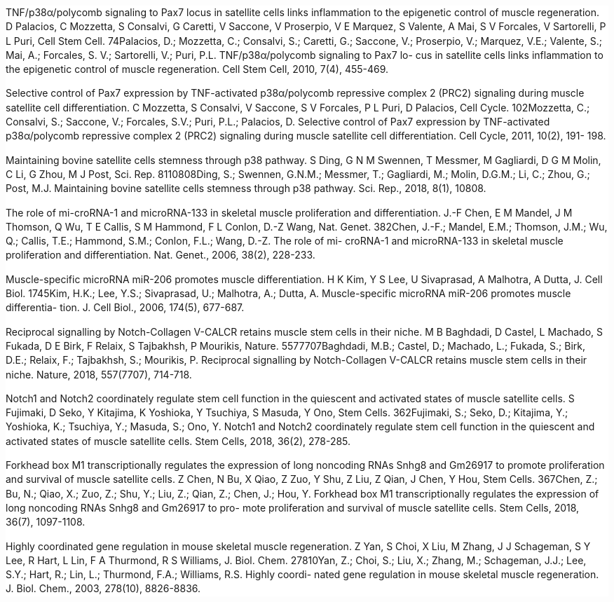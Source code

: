 TNF/p38α/polycomb signaling to Pax7 locus in satellite cells links inflammation to the epigenetic control of muscle regeneration. D Palacios, C Mozzetta, S Consalvi, G Caretti, V Saccone, V Proserpio, V E Marquez, S Valente, A Mai, S V Forcales, V Sartorelli, P L Puri, Cell Stem Cell. 74Palacios, D.; Mozzetta, C.; Consalvi, S.; Caretti, G.; Saccone, V.; Proserpio, V.; Marquez, V.E.; Valente, S.; Mai, A.; Forcales, S. V.; Sartorelli, V.; Puri, P.L. TNF/p38α/polycomb signaling to Pax7 lo- cus in satellite cells links inflammation to the epigenetic control of muscle regeneration. Cell Stem Cell, 2010, 7(4), 455-469.

Selective control of Pax7 expression by TNF-activated p38α/polycomb repressive complex 2 (PRC2) signaling during muscle satellite cell differentiation. C Mozzetta, S Consalvi, V Saccone, S V Forcales, P L Puri, D Palacios, Cell Cycle. 102Mozzetta, C.; Consalvi, S.; Saccone, V.; Forcales, S.V.; Puri, P.L.; Palacios, D. Selective control of Pax7 expression by TNF-activated p38α/polycomb repressive complex 2 (PRC2) signaling during muscle satellite cell differentiation. Cell Cycle, 2011, 10(2), 191- 198.

Maintaining bovine satellite cells stemness through p38 pathway. S Ding, G N M Swennen, T Messmer, M Gagliardi, D G M Molin, C Li, G Zhou, M J Post, Sci. Rep. 8110808Ding, S.; Swennen, G.N.M.; Messmer, T.; Gagliardi, M.; Molin, D.G.M.; Li, C.; Zhou, G.; Post, M.J. Maintaining bovine satellite cells stemness through p38 pathway. Sci. Rep., 2018, 8(1), 10808.

The role of mi-croRNA-1 and microRNA-133 in skeletal muscle proliferation and differentiation. J.-F Chen, E M Mandel, J M Thomson, Q Wu, T E Callis, S M Hammond, F L Conlon, D.-Z Wang, Nat. Genet. 382Chen, J.-F.; Mandel, E.M.; Thomson, J.M.; Wu, Q.; Callis, T.E.; Hammond, S.M.; Conlon, F.L.; Wang, D.-Z. The role of mi- croRNA-1 and microRNA-133 in skeletal muscle proliferation and differentiation. Nat. Genet., 2006, 38(2), 228-233.

Muscle-specific microRNA miR-206 promotes muscle differentiation. H K Kim, Y S Lee, U Sivaprasad, A Malhotra, A Dutta, J. Cell Biol. 1745Kim, H.K.; Lee, Y.S.; Sivaprasad, U.; Malhotra, A.; Dutta, A. Muscle-specific microRNA miR-206 promotes muscle differentia- tion. J. Cell Biol., 2006, 174(5), 677-687.

Reciprocal signalling by Notch-Collagen V-CALCR retains muscle stem cells in their niche. M B Baghdadi, D Castel, L Machado, S Fukada, D E Birk, F Relaix, S Tajbakhsh, P Mourikis, Nature. 5577707Baghdadi, M.B.; Castel, D.; Machado, L.; Fukada, S.; Birk, D.E.; Relaix, F.; Tajbakhsh, S.; Mourikis, P. Reciprocal signalling by Notch-Collagen V-CALCR retains muscle stem cells in their niche. Nature, 2018, 557(7707), 714-718.

Notch1 and Notch2 coordinately regulate stem cell function in the quiescent and activated states of muscle satellite cells. S Fujimaki, D Seko, Y Kitajima, K Yoshioka, Y Tsuchiya, S Masuda, Y Ono, Stem Cells. 362Fujimaki, S.; Seko, D.; Kitajima, Y.; Yoshioka, K.; Tsuchiya, Y.; Masuda, S.; Ono, Y. Notch1 and Notch2 coordinately regulate stem cell function in the quiescent and activated states of muscle satellite cells. Stem Cells, 2018, 36(2), 278-285.

Forkhead box M1 transcriptionally regulates the expression of long noncoding RNAs Snhg8 and Gm26917 to promote proliferation and survival of muscle satellite cells. Z Chen, N Bu, X Qiao, Z Zuo, Y Shu, Z Liu, Z Qian, J Chen, Y Hou, Stem Cells. 367Chen, Z.; Bu, N.; Qiao, X.; Zuo, Z.; Shu, Y.; Liu, Z.; Qian, Z.; Chen, J.; Hou, Y. Forkhead box M1 transcriptionally regulates the expression of long noncoding RNAs Snhg8 and Gm26917 to pro- mote proliferation and survival of muscle satellite cells. Stem Cells, 2018, 36(7), 1097-1108.

Highly coordinated gene regulation in mouse skeletal muscle regeneration. Z Yan, S Choi, X Liu, M Zhang, J J Schageman, S Y Lee, R Hart, L Lin, F A Thurmond, R S Williams, J. Biol. Chem. 27810Yan, Z.; Choi, S.; Liu, X.; Zhang, M.; Schageman, J.J.; Lee, S.Y.; Hart, R.; Lin, L.; Thurmond, F.A.; Williams, R.S. Highly coordi- nated gene regulation in mouse skeletal muscle regeneration. J. Biol. Chem., 2003, 278(10), 8826-8836.
